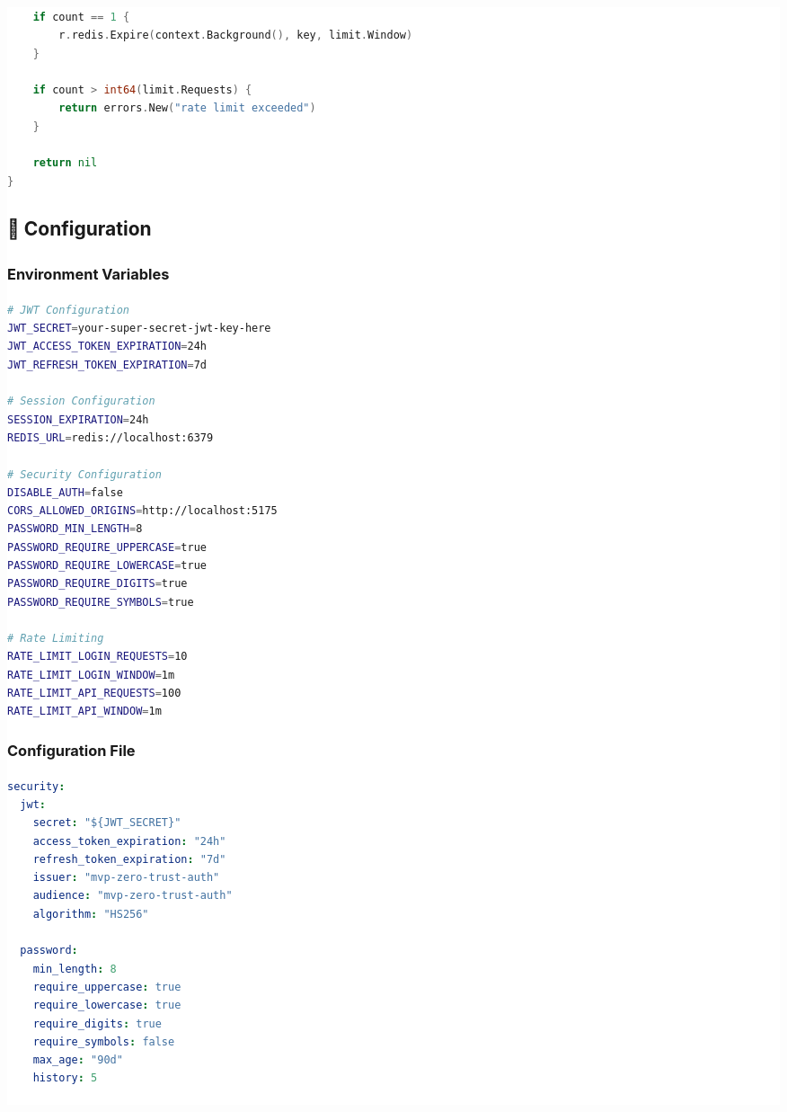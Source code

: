 ```go
    if count == 1 {
        r.redis.Expire(context.Background(), key, limit.Window)
    }
    
    if count > int64(limit.Requests) {
        return errors.New("rate limit exceeded")
    }
    
    return nil
}
```

## 🔧 Configuration

### Environment Variables

```bash
# JWT Configuration
JWT_SECRET=your-super-secret-jwt-key-here
JWT_ACCESS_TOKEN_EXPIRATION=24h
JWT_REFRESH_TOKEN_EXPIRATION=7d

# Session Configuration
SESSION_EXPIRATION=24h
REDIS_URL=redis://localhost:6379

# Security Configuration
DISABLE_AUTH=false
CORS_ALLOWED_ORIGINS=http://localhost:5175
PASSWORD_MIN_LENGTH=8
PASSWORD_REQUIRE_UPPERCASE=true
PASSWORD_REQUIRE_LOWERCASE=true
PASSWORD_REQUIRE_DIGITS=true
PASSWORD_REQUIRE_SYMBOLS=true

# Rate Limiting
RATE_LIMIT_LOGIN_REQUESTS=10
RATE_LIMIT_LOGIN_WINDOW=1m
RATE_LIMIT_API_REQUESTS=100
RATE_LIMIT_API_WINDOW=1m
```

### Configuration File

```yaml
security:
  jwt:
    secret: "${JWT_SECRET}"
    access_token_expiration: "24h"
    refresh_token_expiration: "7d"
    issuer: "mvp-zero-trust-auth"
    audience: "mvp-zero-trust-auth"
    algorithm: "HS256"
  
  password:
    min_length: 8
    require_uppercase: true
    require_lowercase: true
    require_digits: true
    require_symbols: false
    max_age: "90d"
    history: 5
  
```